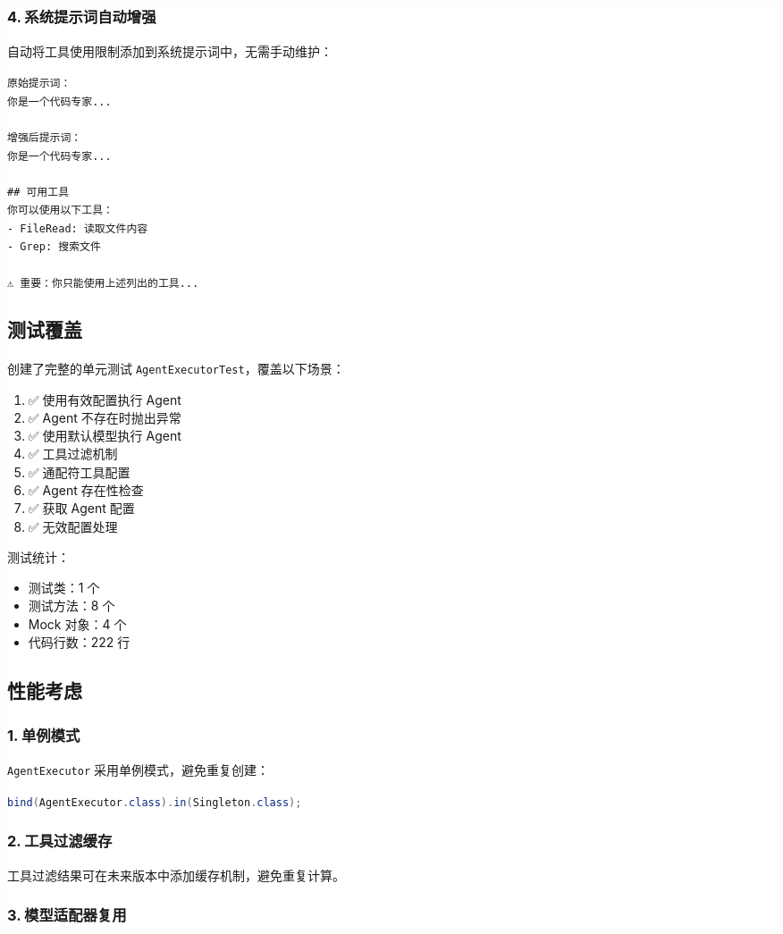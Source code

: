 ### 4. 系统提示词自动增强

自动将工具使用限制添加到系统提示词中，无需手动维护：

```
原始提示词：
你是一个代码专家...

增强后提示词：
你是一个代码专家...

## 可用工具
你可以使用以下工具：
- FileRead: 读取文件内容
- Grep: 搜索文件

⚠️ 重要：你只能使用上述列出的工具...
```

## 测试覆盖

创建了完整的单元测试 `AgentExecutorTest`，覆盖以下场景：

1. ✅ 使用有效配置执行 Agent
2. ✅ Agent 不存在时抛出异常
3. ✅ 使用默认模型执行 Agent
4. ✅ 工具过滤机制
5. ✅ 通配符工具配置
6. ✅ Agent 存在性检查
7. ✅ 获取 Agent 配置
8. ✅ 无效配置处理

测试统计：
- 测试类：1 个
- 测试方法：8 个
- Mock 对象：4 个
- 代码行数：222 行

## 性能考虑

### 1. 单例模式

`AgentExecutor` 采用单例模式，避免重复创建：
```java
bind(AgentExecutor.class).in(Singleton.class);
```

### 2. 工具过滤缓存

工具过滤结果可在未来版本中添加缓存机制，避免重复计算。

### 3. 模型适配器复用
